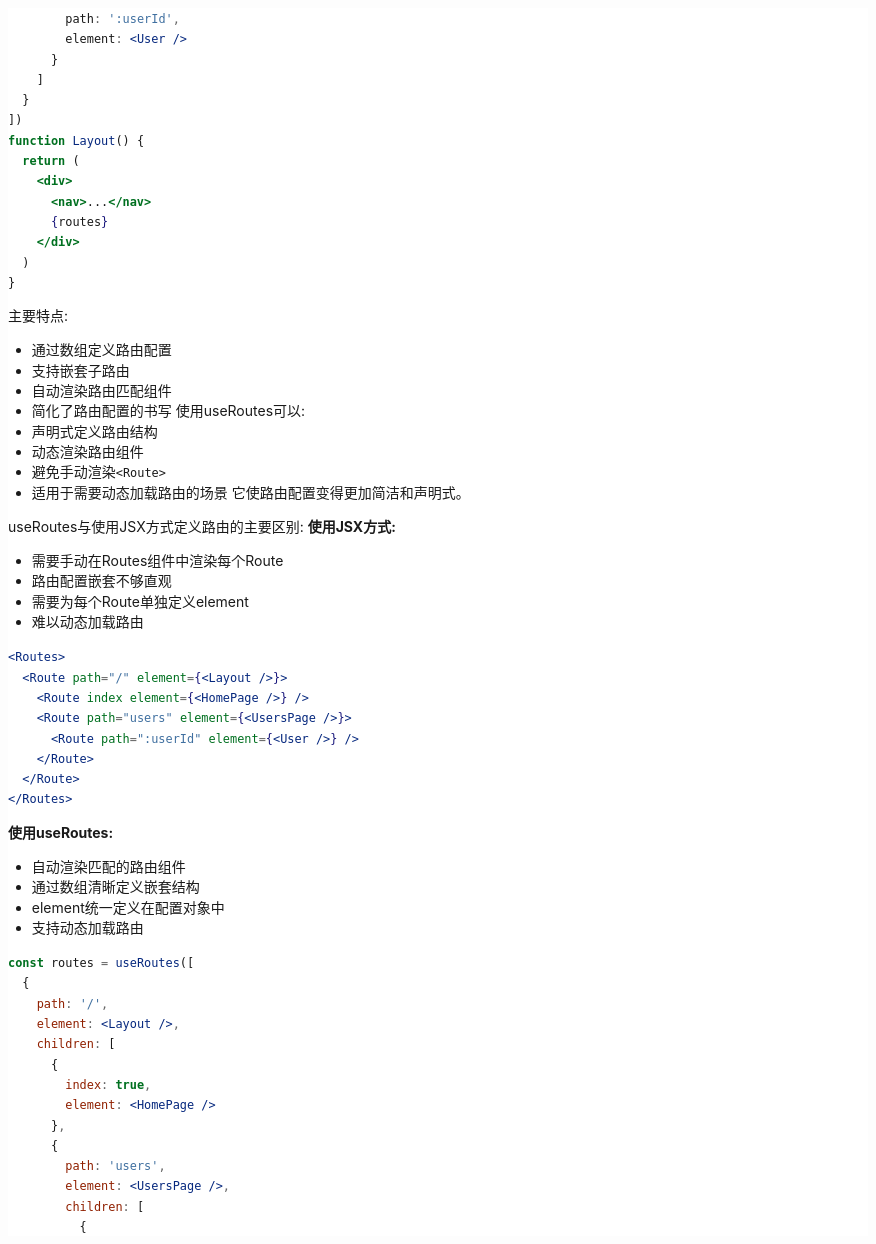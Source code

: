 ```jsx
        path: ':userId',
        element: <User />
      }
    ]
  }
])
function Layout() {
  return (
    <div>
      <nav>...</nav>
      {routes}
    </div>
  )
}
```
主要特点:
- 通过数组定义路由配置
- 支持嵌套子路由
- 自动渲染路由匹配组件
- 简化了路由配置的书写
使用useRoutes可以:
- 声明式定义路由结构
- 动态渲染路由组件
- 避免手动渲染`<Route>`
- 适用于需要动态加载路由的场景
它使路由配置变得更加简洁和声明式。


useRoutes与使用JSX方式定义路由的主要区别:
**使用JSX方式:**
- 需要手动在Routes组件中渲染每个Route
- 路由配置嵌套不够直观
- 需要为每个Route单独定义element
- 难以动态加载路由
```jsx
<Routes>
  <Route path="/" element={<Layout />}>
    <Route index element={<HomePage />} />
    <Route path="users" element={<UsersPage />}>
      <Route path=":userId" element={<User />} /> 
    </Route>
  </Route>
</Routes>
```
**使用useRoutes:**
- 自动渲染匹配的路由组件  
- 通过数组清晰定义嵌套结构
- element统一定义在配置对象中
- 支持动态加载路由
```jsx
const routes = useRoutes([
  {
    path: '/',
    element: <Layout />,
    children: [
      {
        index: true,
        element: <HomePage />
      },
      {
        path: 'users',
        element: <UsersPage />, 
        children: [
          {
```